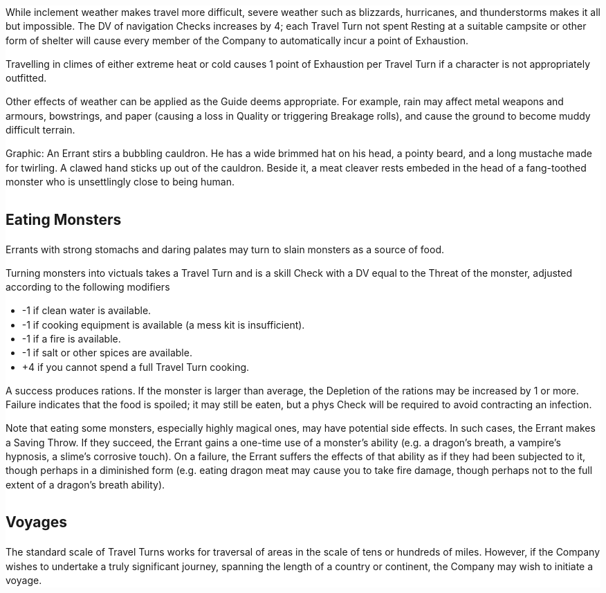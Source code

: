 While inclement weather makes travel more difficult, severe weather such
as blizzards, hurricanes, and thunderstorms makes it all but impossible.
The DV of navigation Checks increases by 4; each Travel Turn not spent
Resting at a suitable campsite or other form of shelter will cause every
member of the Company to automatically incur a point of Exhaustion.

Travelling in climes of either extreme heat or cold causes 1 point of
Exhaustion per Travel Turn if a character is not appropriately
outfitted.

Other effects of weather can be applied as the Guide deems appropriate.
For example, rain may affect metal weapons and armours, bowstrings, and
paper (causing a loss in Quality or triggering Breakage rolls), and
cause the ground to become muddy difficult terrain.

Graphic: An Errant stirs a bubbling cauldron. He has a wide brimmed hat
on his head, a pointy beard, and a long mustache made for twirling. A
clawed hand sticks up out of the cauldron. Beside it, a meat cleaver
rests embeded in the head of a fang-toothed monster who is unsettlingly
close to being human.

## Eating Monsters

Errants with strong stomachs and daring palates may turn to slain
monsters as a source of food.

Turning monsters into victuals takes a Travel Turn and is a skill Check
with a DV equal to the Threat of the monster, adjusted according to the
following modifiers

-   -1 if clean water is available.
-   -1 if cooking equipment is available (a mess kit is insufficient).
-   -1 if a fire is available.
-   -1 if salt or other spices are available.
-   +4 if you cannot spend a full Travel Turn cooking.

A success produces rations. If the monster is larger than average, the
Depletion of the rations may be increased by 1 or more. Failure
indicates that the food is spoiled; it may still be eaten, but a phys
Check will be required to avoid contracting an infection.

Note that eating some monsters, especially highly magical ones, may have
potential side effects. In such cases, the Errant makes a Saving Throw.
If they succeed, the Errant gains a one-time use of a monster’s ability
(e.g. a dragon’s breath, a vampire’s hypnosis, a slime’s corrosive
touch). On a failure, the Errant suffers the effects of that ability as
if they had been subjected to it, though perhaps in a diminished form
(e.g. eating dragon meat may cause you to take fire damage, though
perhaps not to the full extent of a dragon’s breath ability).

## Voyages

The standard scale of Travel Turns works for traversal of areas in the
scale of tens or hundreds of miles. However, if the Company wishes to
undertake a truly significant journey, spanning the length of a country
or continent, the Company may wish to initiate a voyage.
